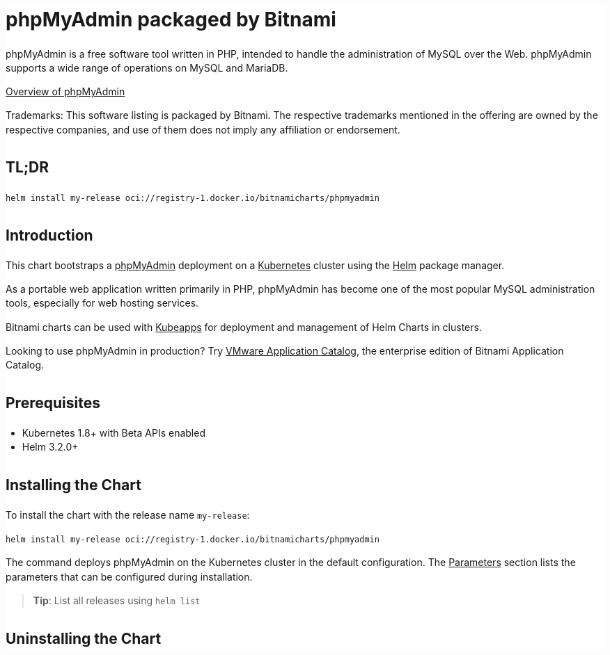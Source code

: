 

# phpMyAdmin packaged by Bitnami

phpMyAdmin is a free software tool written in PHP, intended to handle the administration of MySQL over the Web. phpMyAdmin supports a wide range of operations on MySQL and MariaDB.

[Overview of phpMyAdmin](https://www.phpmyadmin.net/)

Trademarks: This software listing is packaged by Bitnami. The respective trademarks mentioned in the offering are owned by the respective companies, and use of them does not imply any affiliation or endorsement.

## TL;DR

```console
helm install my-release oci://registry-1.docker.io/bitnamicharts/phpmyadmin
```

## Introduction

This chart bootstraps a [phpMyAdmin](https://github.com/bitnami/containers/tree/main/bitnami/phpmyadmin) deployment on a [Kubernetes](https://kubernetes.io) cluster using the [Helm](https://helm.sh) package manager.

As a portable web application written primarily in PHP, phpMyAdmin has become one of the most popular MySQL administration tools, especially for web hosting services.

Bitnami charts can be used with [Kubeapps](https://kubeapps.dev/) for deployment and management of Helm Charts in clusters.

Looking to use phpMyAdmin in production? Try [VMware Application Catalog](https://bitnami.com/enterprise), the enterprise edition of Bitnami Application Catalog.

## Prerequisites

- Kubernetes 1.8+ with Beta APIs enabled
- Helm 3.2.0+

## Installing the Chart

To install the chart with the release name `my-release`:

```console
helm install my-release oci://registry-1.docker.io/bitnamicharts/phpmyadmin
```

The command deploys phpMyAdmin on the Kubernetes cluster in the default configuration. The [Parameters](#parameters) section lists the parameters that can be configured during installation.

> **Tip**: List all releases using `helm list`

## Uninstalling the Chart
